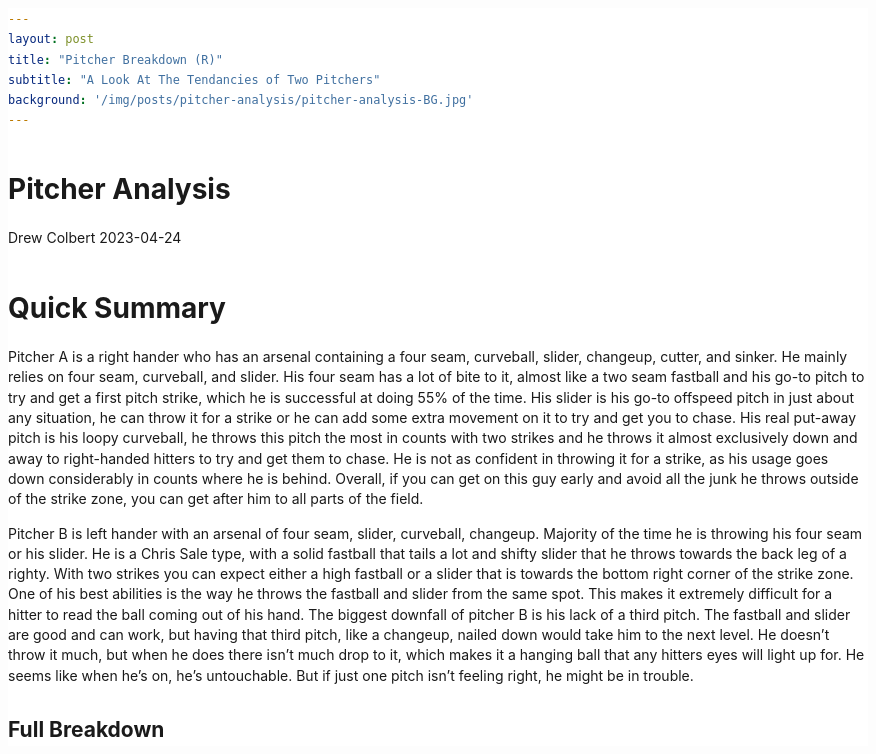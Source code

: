```yaml
---
layout: post
title: "Pitcher Breakdown (R)"
subtitle: "A Look At The Tendancies of Two Pitchers"
background: '/img/posts/pitcher-analysis/pitcher-analysis-BG.jpg'
---
```



Pitcher Analysis
================
Drew Colbert
2023-04-24

# Quick Summary

Pitcher A is a right hander who has an arsenal containing a four seam,
curveball, slider, changeup, cutter, and sinker. He mainly relies on
four seam, curveball, and slider. His four seam has a lot of bite to it,
almost like a two seam fastball and his go-to pitch to try and get a
first pitch strike, which he is successful at doing 55% of the time. His
slider is his go-to offspeed pitch in just about any situation, he can
throw it for a strike or he can add some extra movement on it to try and
get you to chase. His real put-away pitch is his loopy curveball, he
throws this pitch the most in counts with two strikes and he throws it
almost exclusively down and away to right-handed hitters to try and get
them to chase. He is not as confident in throwing it for a strike, as
his usage goes down considerably in counts where he is behind. Overall,
if you can get on this guy early and avoid all the junk he throws
outside of the strike zone, you can get after him to all parts of the
field.

Pitcher B is left hander with an arsenal of four seam, slider,
curveball, changeup. Majority of the time he is throwing his four seam
or his slider. He is a Chris Sale type, with a solid fastball that tails
a lot and shifty slider that he throws towards the back leg of a righty.
With two strikes you can expect either a high fastball or a slider that
is towards the bottom right corner of the strike zone. One of his best
abilities is the way he throws the fastball and slider from the same
spot. This makes it extremely difficult for a hitter to read the ball
coming out of his hand. The biggest downfall of pitcher B is his lack of
a third pitch. The fastball and slider are good and can work, but having
that third pitch, like a changeup, nailed down would take him to the
next level. He doesn’t throw it much, but when he does there isn’t much
drop to it, which makes it a hanging ball that any hitters eyes will
light up for. He seems like when he’s on, he’s untouchable. But if just
one pitch isn’t feeling right, he might be in trouble.

## Full Breakdown 
